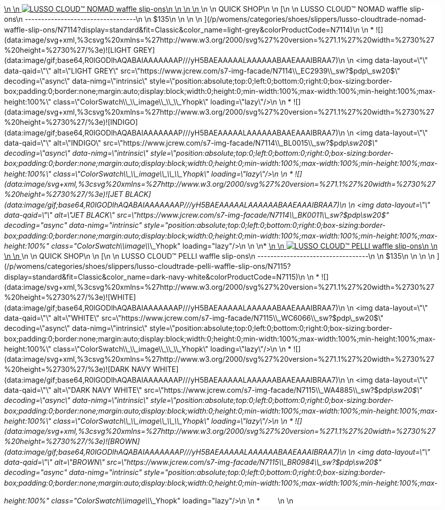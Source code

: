 [\n    \n    ![ LUSSO CLOUD&trade; NOMAD waffle slip-ons](https://www.jcrew.com/s7-img-facade/N7114_EC2939?hei=640&crop=0,0,512,0)\n    \n    \n    \n    ](/p/womens/categories/shoes/slippers/lusso-cloudtrade-nomad-waffle-slip-ons/N7114?display=standard&fit=Classic&color_name=light-grey&colorProductCode=N7114)\n    \n    QUICK SHOP\n    \n    [\n    \n    LUSSO CLOUD™ NOMAD waffle slip-ons\n    ----------------------------------\n    \n    $135\n    \n    \n    \n    ](/p/womens/categories/shoes/slippers/lusso-cloudtrade-nomad-waffle-slip-ons/N7114?display=standard&fit=Classic&color_name=light-grey&colorProductCode=N7114)\n    \n    *   ![](data:image/svg+xml,%3csvg%20xmlns=%27http://www.w3.org/2000/svg%27%20version=%271.1%27%20width=%2730%27%20height=%2730%27/%3e)![LIGHT GREY](data:image/gif;base64,R0lGODlhAQABAIAAAAAAAP///yH5BAEAAAAALAAAAAABAAEAAAIBRAA7)\n        \n        <img data-layout=\"\" data-qaid=\"\" alt=\"LIGHT GREY\" src=\"https://www.jcrew.com/s7-img-facade/N7114\\_EC2939\\_sw?$pdp\\_sw20$\" decoding=\"async\" data-nimg=\"intrinsic\" style=\"position:absolute;top:0;left:0;bottom:0;right:0;box-sizing:border-box;padding:0;border:none;margin:auto;display:block;width:0;height:0;min-width:100%;max-width:100%;min-height:100%;max-height:100%\" class=\"ColorSwatch\\_\\_image\\_\\_\\_Yhopk\" loading=\"lazy\"/>\n        \n    *   ![](data:image/svg+xml,%3csvg%20xmlns=%27http://www.w3.org/2000/svg%27%20version=%271.1%27%20width=%2730%27%20height=%2730%27/%3e)![INDIGO](data:image/gif;base64,R0lGODlhAQABAIAAAAAAAP///yH5BAEAAAAALAAAAAABAAEAAAIBRAA7)\n        \n        <img data-layout=\"\" data-qaid=\"\" alt=\"INDIGO\" src=\"https://www.jcrew.com/s7-img-facade/N7114\\_BL0015\\_sw?$pdp\\_sw20$\" decoding=\"async\" data-nimg=\"intrinsic\" style=\"position:absolute;top:0;left:0;bottom:0;right:0;box-sizing:border-box;padding:0;border:none;margin:auto;display:block;width:0;height:0;min-width:100%;max-width:100%;min-height:100%;max-height:100%\" class=\"ColorSwatch\\_\\_image\\_\\_\\_Yhopk\" loading=\"lazy\"/>\n        \n    *   ![](data:image/svg+xml,%3csvg%20xmlns=%27http://www.w3.org/2000/svg%27%20version=%271.1%27%20width=%2730%27%20height=%2730%27/%3e)![JET BLACK](data:image/gif;base64,R0lGODlhAQABAIAAAAAAAP///yH5BAEAAAAALAAAAAABAAEAAAIBRAA7)\n        \n        <img data-layout=\"\" data-qaid=\"\" alt=\"JET BLACK\" src=\"https://www.jcrew.com/s7-img-facade/N7114\\_BK0011\\_sw?$pdp\\_sw20$\" decoding=\"async\" data-nimg=\"intrinsic\" style=\"position:absolute;top:0;left:0;bottom:0;right:0;box-sizing:border-box;padding:0;border:none;margin:auto;display:block;width:0;height:0;min-width:100%;max-width:100%;min-height:100%;max-height:100%\" class=\"ColorSwatch\\_\\_image\\_\\_\\_Yhopk\" loading=\"lazy\"/>\n        \n    \n*   [\n    \n    ![ LUSSO CLOUD&trade; PELLI waffle slip-ons](https://www.jcrew.com/s7-img-facade/N7115_WA4885?hei=640&crop=0,0,512,0)\n    \n    \n    \n    ](/p/womens/categories/shoes/slippers/lusso-cloudtrade-pelli-waffle-slip-ons/N7115?display=standard&fit=Classic&color_name=dark-navy-white&colorProductCode=N7115)\n    \n    QUICK SHOP\n    \n    [\n    \n    LUSSO CLOUD™ PELLI waffle slip-ons\n    ----------------------------------\n    \n    $135\n    \n    \n    \n    ](/p/womens/categories/shoes/slippers/lusso-cloudtrade-pelli-waffle-slip-ons/N7115?display=standard&fit=Classic&color_name=dark-navy-white&colorProductCode=N7115)\n    \n    *   ![](data:image/svg+xml,%3csvg%20xmlns=%27http://www.w3.org/2000/svg%27%20version=%271.1%27%20width=%2730%27%20height=%2730%27/%3e)![WHITE](data:image/gif;base64,R0lGODlhAQABAIAAAAAAAP///yH5BAEAAAAALAAAAAABAAEAAAIBRAA7)\n        \n        <img data-layout=\"\" data-qaid=\"\" alt=\"WHITE\" src=\"https://www.jcrew.com/s7-img-facade/N7115\\_WC6066\\_sw?$pdp\\_sw20$\" decoding=\"async\" data-nimg=\"intrinsic\" style=\"position:absolute;top:0;left:0;bottom:0;right:0;box-sizing:border-box;padding:0;border:none;margin:auto;display:block;width:0;height:0;min-width:100%;max-width:100%;min-height:100%;max-height:100%\" class=\"ColorSwatch\\_\\_image\\_\\_\\_Yhopk\" loading=\"lazy\"/>\n        \n    *   ![](data:image/svg+xml,%3csvg%20xmlns=%27http://www.w3.org/2000/svg%27%20version=%271.1%27%20width=%2730%27%20height=%2730%27/%3e)![DARK NAVY WHITE](data:image/gif;base64,R0lGODlhAQABAIAAAAAAAP///yH5BAEAAAAALAAAAAABAAEAAAIBRAA7)\n        \n        <img data-layout=\"\" data-qaid=\"\" alt=\"DARK NAVY WHITE\" src=\"https://www.jcrew.com/s7-img-facade/N7115\\_WA4885\\_sw?$pdp\\_sw20$\" decoding=\"async\" data-nimg=\"intrinsic\" style=\"position:absolute;top:0;left:0;bottom:0;right:0;box-sizing:border-box;padding:0;border:none;margin:auto;display:block;width:0;height:0;min-width:100%;max-width:100%;min-height:100%;max-height:100%\" class=\"ColorSwatch\\_\\_image\\_\\_\\_Yhopk\" loading=\"lazy\"/>\n        \n    *   ![](data:image/svg+xml,%3csvg%20xmlns=%27http://www.w3.org/2000/svg%27%20version=%271.1%27%20width=%2730%27%20height=%2730%27/%3e)![BROWN](data:image/gif;base64,R0lGODlhAQABAIAAAAAAAP///yH5BAEAAAAALAAAAAABAAEAAAIBRAA7)\n        \n        <img data-layout=\"\" data-qaid=\"\" alt=\"BROWN\" src=\"https://www.jcrew.com/s7-img-facade/N7115\\_BR0984\\_sw?$pdp\\_sw20$\" decoding=\"async\" data-nimg=\"intrinsic\" style=\"position:absolute;top:0;left:0;bottom:0;right:0;box-sizing:border-box;padding:0;border:none;margin:auto;display:block;width:0;height:0;min-width:100%;max-width:100%;min-height:100%;max-height:100%\" class=\"ColorSwatch\\_\\_image\\_\\_\\_Yhopk\" loading=\"lazy\"/>\n        \n    *   ![](data:image/svg+xml,%3csvg%20xmlns=%27http://www.w3.org/2000/svg%27%20version=%271.1%27%20width=%2730%27%20height=%2730%27/%3e)![INDIGO](data:image/gif;base64,R0lGODlhAQABAIAAAAAAAP///yH5BAEAAAAALAAAAAABAAEAAAIBRAA7)\n        \n